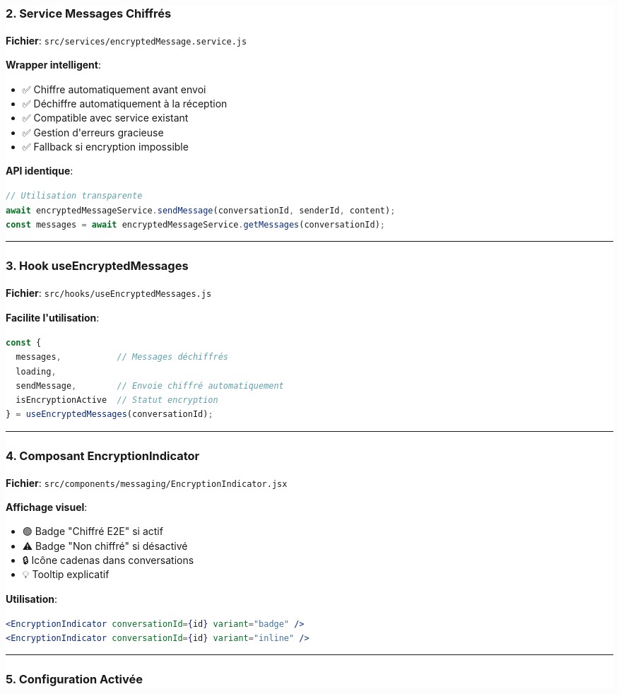 
### 2. Service Messages Chiffrés

**Fichier**: `src/services/encryptedMessage.service.js`

**Wrapper intelligent**:
- ✅ Chiffre automatiquement avant envoi
- ✅ Déchiffre automatiquement à la réception
- ✅ Compatible avec service existant
- ✅ Gestion d'erreurs gracieuse
- ✅ Fallback si encryption impossible

**API identique**:
```javascript
// Utilisation transparente
await encryptedMessageService.sendMessage(conversationId, senderId, content);
const messages = await encryptedMessageService.getMessages(conversationId);
```

---

### 3. Hook useEncryptedMessages

**Fichier**: `src/hooks/useEncryptedMessages.js`

**Facilite l'utilisation**:
```javascript
const { 
  messages,           // Messages déchiffrés
  loading,
  sendMessage,        // Envoie chiffré automatiquement
  isEncryptionActive  // Statut encryption
} = useEncryptedMessages(conversationId);
```

---

### 4. Composant EncryptionIndicator

**Fichier**: `src/components/messaging/EncryptionIndicator.jsx`

**Affichage visuel**:
- 🟢 Badge "Chiffré E2E" si actif
- ⚠️ Badge "Non chiffré" si désactivé
- 🔒 Icône cadenas dans conversations
- 💡 Tooltip explicatif

**Utilisation**:
```jsx
<EncryptionIndicator conversationId={id} variant="badge" />
<EncryptionIndicator conversationId={id} variant="inline" />
```

---

### 5. Configuration Activée
